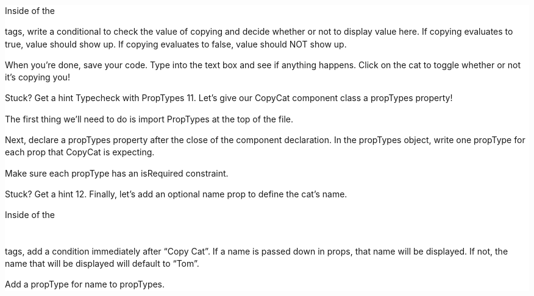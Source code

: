 Inside of the <p></p> tags, write a conditional to check the value of copying and decide whether or not to display value here. If copying evaluates to true, value should show up. If copying evaluates to false, value should NOT show up.

When you’re done, save your code. Type into the text box and see if anything happens. Click on the cat to toggle whether or not it’s copying you!


Stuck? Get a hint
Typecheck with PropTypes
11.
Let’s give our CopyCat component class a propTypes property!

The first thing we’ll need to do is import PropTypes at the top of the file.

Next, declare a propTypes property after the close of the component declaration. In the propTypes object, write one propType for each prop that CopyCat is expecting.

Make sure each propType has an isRequired constraint.


Stuck? Get a hint
12.
Finally, let’s add an optional name prop to define the cat’s name.

Inside of the <h1></h1> tags, add a condition immediately after “Copy Cat”. If a name is passed down in props, that name will be displayed. If not, the name that will be displayed will default to “Tom”.

Add a propType for name to propTypes.
